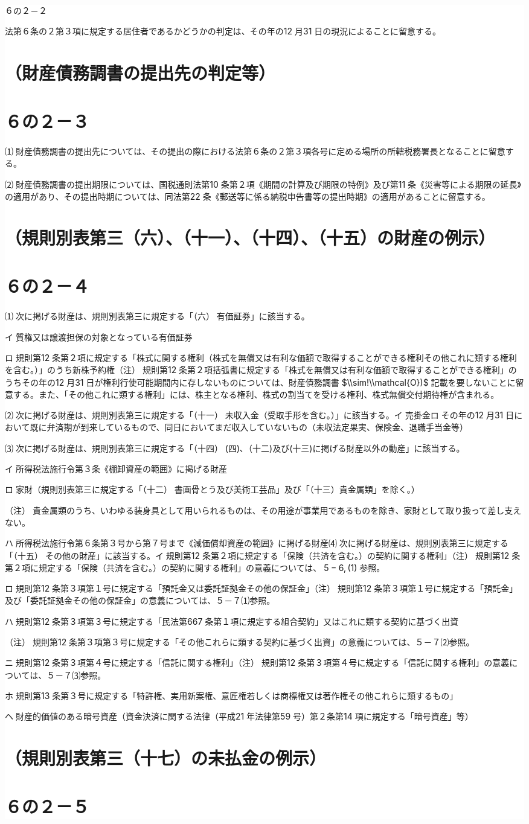 ６の２－２

法第６条の２第３項に規定する居住者であるかどうかの判定は、その年の12 月31 日の現況によることに留意する。

# （財産債務調書の提出先の判定等）

# ６の２－３

⑴ 財産債務調書の提出先については、その提出の際における法第６条の２第３項各号に定める場所の所轄税務署長となることに留意する。

⑵ 財産債務調書の提出期限については、国税通則法第10 条第２項《期間の計算及び期限の特例》及び第11 条《災害等による期限の延長》の適用があり、その提出時期については、同法第22 条《郵送等に係る納税申告書等の提出時期》の適用があることに留意する。

# （規則別表第三（六）、（十一）、（十四）、（十五）の財産の例示）

# ６の２－４

⑴ 次に掲げる財産は、規則別表第三に規定する「（六） 有価証券」に該当する。

イ 質権又は譲渡担保の対象となっている有価証券

ロ 規則第12 条第２項に規定する「株式に関する権利（株式を無償又は有利な価額で取得することができる権利その他これに類する権利を含む。）」のうち新株予約権（注） 規則第12 条第２項括弧書に規定する「株式を無償又は有利な価額で取得することができる権利」のうちその年の12 月31 日が権利行使可能期間内に存しないものについては、財産債務調書 $\\sim!\\mathcal{O})$ 記載を要しないことに留意する。また、「その他これに類する権利」には、株主となる権利、株式の割当てを受ける権利、株式無償交付期待権が含まれる。

⑵ 次に掲げる財産は、規則別表第三に規定する「（十一） 未収入金（受取手形を含む。）」に該当する。イ 売掛金ロ その年の12 月31 日において既に弁済期が到来しているもので、同日においてまだ収入していないもの（未収法定果実、保険金、退職手当金等）

⑶ 次に掲げる財産は、規則別表第三に規定する「（十四） (四)､（十二)及び(十三)に掲げる財産以外の動産」に該当する。

イ 所得税法施行令第３条《棚卸資産の範囲》に掲げる財産

ロ 家財（規則別表第三に規定する「（十二） 書画骨とう及び美術工芸品」及び「（十三）貴金属類」を除く。）

（注） 貴金属類のうち、いわゆる装身具として用いられるものは、その用途が事業用であるものを除き、家財として取り扱って差し支えない。

ハ 所得税法施行令第６条第３号から第７号まで《減価償却資産の範囲》に掲げる財産⑷ 次に掲げる財産は、規則別表第三に規定する「（十五） その他の財産」に該当する。イ 規則第12 条第２項に規定する「保険（共済を含む。）の契約に関する権利」（注） 規則第12 条第２項に規定する「保険（共済を含む。）の契約に関する権利」の意義については、 $5-6,(1)$ 参照。

ロ 規則第12 条第３項第１号に規定する「預託金又は委託証拠金その他の保証金」（注） 規則第12 条第３項第１号に規定する「預託金」及び「委託証拠金その他の保証金」の意義については、５－７⑴参照。

ハ 規則第12 条第３項第３号に規定する「民法第667 条第１項に規定する組合契約」又はこれに類する契約に基づく出資

（注） 規則第12 条第３項第３号に規定する「その他これらに類する契約に基づく出資」の意義については、５－７⑵参照。

ニ 規則第12 条第３項第４号に規定する「信託に関する権利」（注） 規則第12 条第３項第４号に規定する「信託に関する権利」の意義については、５－７⑶参照。

ホ 規則第13 条第３号に規定する「特許権、実用新案権、意匠権若しくは商標権又は著作権その他これらに類するもの」

ヘ 財産的価値のある暗号資産（資金決済に関する法律（平成21 年法律第59 号）第２条第14 項に規定する「暗号資産」等）

# （規則別表第三（十七）の未払金の例示）

# ６の２－５
